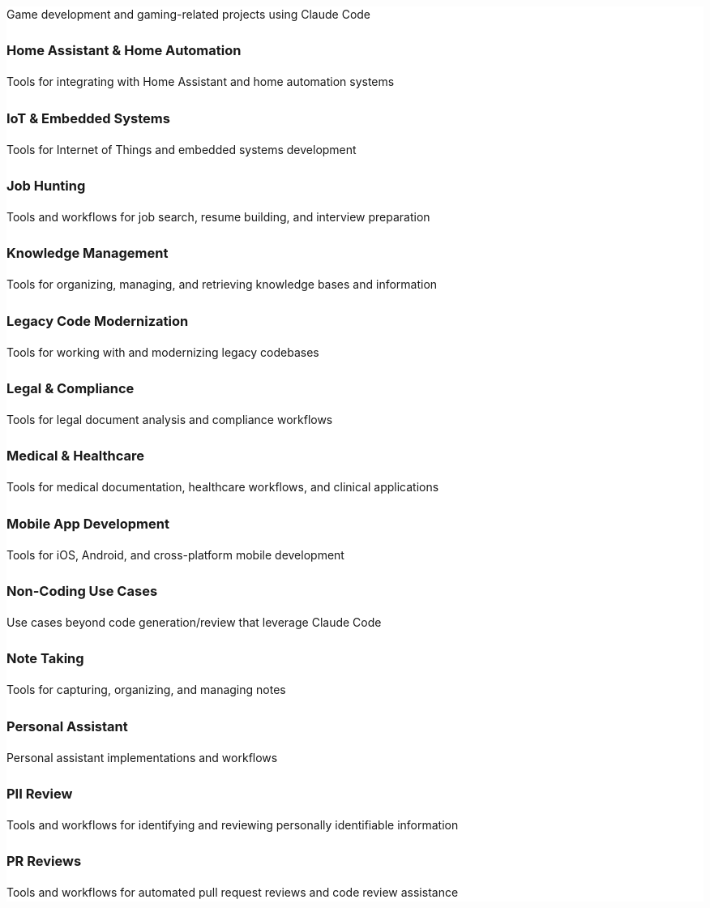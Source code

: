 Game development and gaming-related projects using Claude Code

### Home Assistant & Home Automation

Tools for integrating with Home Assistant and home automation systems

### IoT & Embedded Systems

Tools for Internet of Things and embedded systems development

### Job Hunting

Tools and workflows for job search, resume building, and interview preparation

### Knowledge Management

Tools for organizing, managing, and retrieving knowledge bases and information

### Legacy Code Modernization

Tools for working with and modernizing legacy codebases

### Legal & Compliance

Tools for legal document analysis and compliance workflows

### Medical & Healthcare

Tools for medical documentation, healthcare workflows, and clinical applications

### Mobile App Development

Tools for iOS, Android, and cross-platform mobile development

### Non-Coding Use Cases

Use cases beyond code generation/review that leverage Claude Code

### Note Taking

Tools for capturing, organizing, and managing notes

### Personal Assistant

Personal assistant implementations and workflows

### PII Review

Tools and workflows for identifying and reviewing personally identifiable information

### PR Reviews

Tools and workflows for automated pull request reviews and code review assistance
